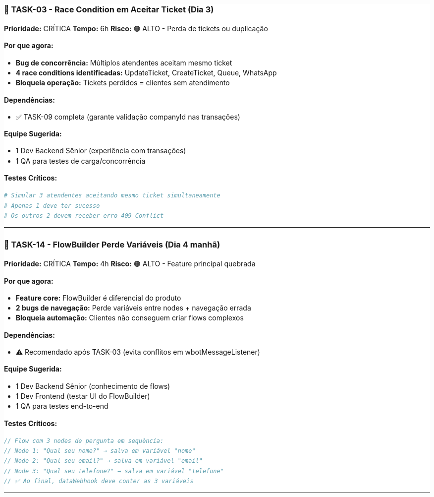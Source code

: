 ### 🔴 TASK-03 - Race Condition em Aceitar Ticket (Dia 3)
**Prioridade:** CRÍTICA
**Tempo:** 6h
**Risco:** 🟠 ALTO - Perda de tickets ou duplicação

**Por que agora:**
- **Bug de concorrência:** Múltiplos atendentes aceitam mesmo ticket
- **4 race conditions identificadas:** UpdateTicket, CreateTicket, Queue, WhatsApp
- **Bloqueia operação:** Tickets perdidos = clientes sem atendimento

**Dependências:**
- ✅ TASK-09 completa (garante validação companyId nas transações)

**Equipe Sugerida:**
- 1 Dev Backend Sênior (experiência com transações)
- 1 QA para testes de carga/concorrência

**Testes Críticos:**
```bash
# Simular 3 atendentes aceitando mesmo ticket simultaneamente
# Apenas 1 deve ter sucesso
# Os outros 2 devem receber erro 409 Conflict
```

---

### 🔴 TASK-14 - FlowBuilder Perde Variáveis (Dia 4 manhã)
**Prioridade:** CRÍTICA
**Tempo:** 4h
**Risco:** 🟠 ALTO - Feature principal quebrada

**Por que agora:**
- **Feature core:** FlowBuilder é diferencial do produto
- **2 bugs de navegação:** Perde variáveis entre nodes + navegação errada
- **Bloqueia automação:** Clientes não conseguem criar flows complexos

**Dependências:**
- ⚠️ Recomendado após TASK-03 (evita conflitos em wbotMessageListener)

**Equipe Sugerida:**
- 1 Dev Backend Sênior (conhecimento de flows)
- 1 Dev Frontend (testar UI do FlowBuilder)
- 1 QA para testes end-to-end

**Testes Críticos:**
```javascript
// Flow com 3 nodes de pergunta em sequência:
// Node 1: "Qual seu nome?" → salva em variável "nome"
// Node 2: "Qual seu email?" → salva em variável "email"
// Node 3: "Qual seu telefone?" → salva em variável "telefone"
// ✅ Ao final, dataWebhook deve conter as 3 variáveis
```

---
